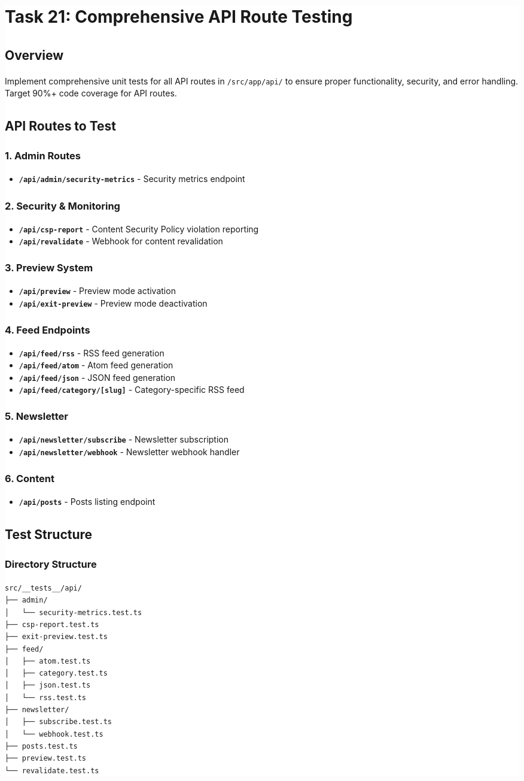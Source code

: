 # Task 21: Comprehensive API Route Testing

## Overview

Implement comprehensive unit tests for all API routes in `/src/app/api/` to ensure proper functionality, security, and error handling. Target 90%+ code coverage for API routes.

## API Routes to Test

### 1. Admin Routes
- **`/api/admin/security-metrics`** - Security metrics endpoint

### 2. Security & Monitoring
- **`/api/csp-report`** - Content Security Policy violation reporting
- **`/api/revalidate`** - Webhook for content revalidation

### 3. Preview System
- **`/api/preview`** - Preview mode activation
- **`/api/exit-preview`** - Preview mode deactivation

### 4. Feed Endpoints
- **`/api/feed/rss`** - RSS feed generation
- **`/api/feed/atom`** - Atom feed generation
- **`/api/feed/json`** - JSON feed generation
- **`/api/feed/category/[slug]`** - Category-specific RSS feed

### 5. Newsletter
- **`/api/newsletter/subscribe`** - Newsletter subscription
- **`/api/newsletter/webhook`** - Newsletter webhook handler

### 6. Content
- **`/api/posts`** - Posts listing endpoint

## Test Structure

### Directory Structure
```
src/__tests__/api/
├── admin/
│   └── security-metrics.test.ts
├── csp-report.test.ts
├── exit-preview.test.ts
├── feed/
│   ├── atom.test.ts
│   ├── category.test.ts
│   ├── json.test.ts
│   └── rss.test.ts
├── newsletter/
│   ├── subscribe.test.ts
│   └── webhook.test.ts
├── posts.test.ts
├── preview.test.ts
└── revalidate.test.ts
```
